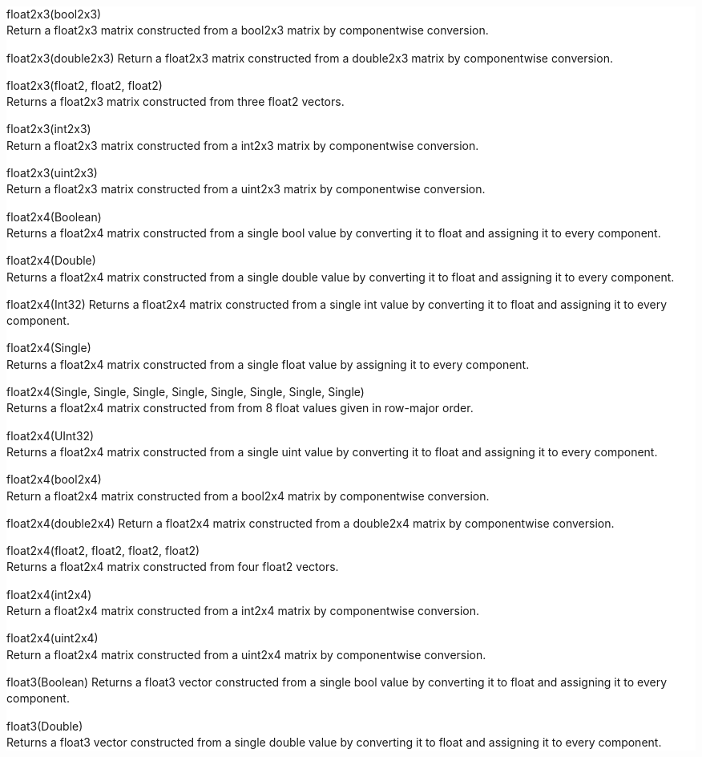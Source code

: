 float2x3(bool2x3)	
Return a float2x3 matrix constructed from a bool2x3 matrix by componentwise conversion.

float2x3(double2x3)	
Return a float2x3 matrix constructed from a double2x3 matrix by componentwise conversion.

float2x3(float2, float2, float2)	
Returns a float2x3 matrix constructed from three float2 vectors.

float2x3(int2x3)	
Return a float2x3 matrix constructed from a int2x3 matrix by componentwise conversion.

float2x3(uint2x3)	
Return a float2x3 matrix constructed from a uint2x3 matrix by componentwise conversion.

float2x4(Boolean)	
Returns a float2x4 matrix constructed from a single bool value by converting it to float and assigning it to every component.

float2x4(Double)	
Returns a float2x4 matrix constructed from a single double value by converting it to float and assigning it to every component.

float2x4(Int32)	
Returns a float2x4 matrix constructed from a single int value by converting it to float and assigning it to every component.

float2x4(Single)	
Returns a float2x4 matrix constructed from a single float value by assigning it to every component.

float2x4(Single, Single, Single, Single, Single, Single, Single, Single)	
Returns a float2x4 matrix constructed from from 8 float values given in row-major order.

float2x4(UInt32)	
Returns a float2x4 matrix constructed from a single uint value by converting it to float and assigning it to every component.

float2x4(bool2x4)	
Return a float2x4 matrix constructed from a bool2x4 matrix by componentwise conversion.

float2x4(double2x4)	
Return a float2x4 matrix constructed from a double2x4 matrix by componentwise conversion.

float2x4(float2, float2, float2, float2)	
Returns a float2x4 matrix constructed from four float2 vectors.

float2x4(int2x4)	
Return a float2x4 matrix constructed from a int2x4 matrix by componentwise conversion.

float2x4(uint2x4)	
Return a float2x4 matrix constructed from a uint2x4 matrix by componentwise conversion.

float3(Boolean)	
Returns a float3 vector constructed from a single bool value by converting it to float and assigning it to every component.

float3(Double)	
Returns a float3 vector constructed from a single double value by converting it to float and assigning it to every component.

